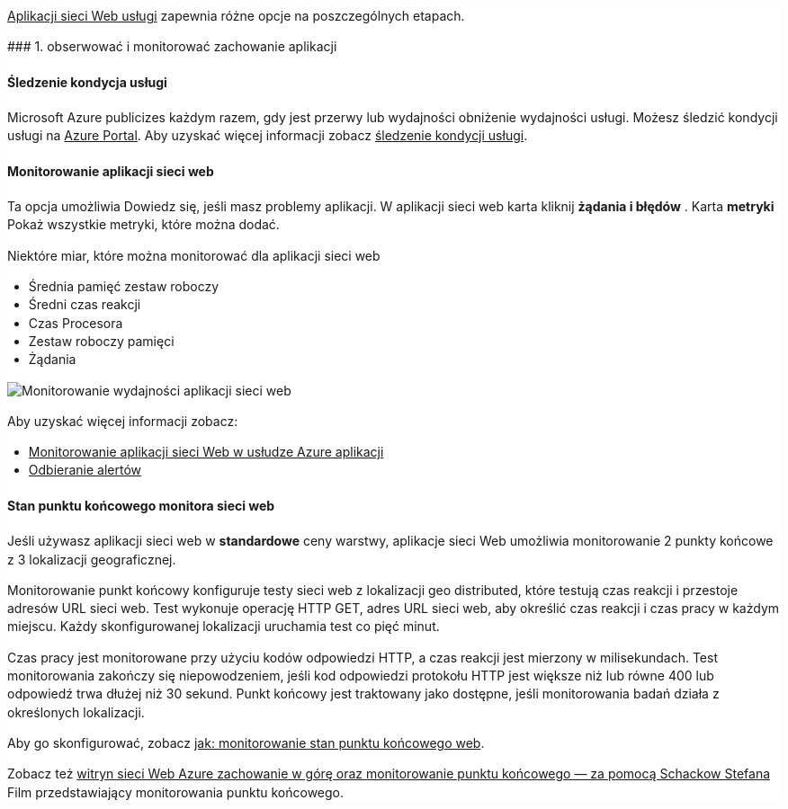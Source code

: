 [Aplikacji sieci Web usługi](/services/app-service/web/) zapewnia różne opcje na poszczególnych etapach.

<a name="observe" />
### <a name="1-observe-and-monitor-application-behavior"></a>1. obserwować i monitorować zachowanie aplikacji

#### <a name="track-service-health"></a>Śledzenie kondycja usługi

Microsoft Azure publicizes każdym razem, gdy jest przerwy lub wydajności obniżenie wydajności usługi. Możesz śledzić kondycji usługi na [Azure Portal](https://portal.azure.com/). Aby uzyskać więcej informacji zobacz [śledzenie kondycji usługi](../monitoring-and-diagnostics/insights-service-health.md).

#### <a name="monitor-your-web-app"></a>Monitorowanie aplikacji sieci web

Ta opcja umożliwia Dowiedz się, jeśli masz problemy aplikacji. W aplikacji sieci web karta kliknij **żądania i błędów** . Karta **metryki** Pokaż wszystkie metryki, które można dodać.

Niektóre miar, które można monitorować dla aplikacji sieci web

-   Średnia pamięć zestaw roboczy
-   Średni czas reakcji
-   Czas Procesora
-   Zestaw roboczy pamięci
-   Żądania

![Monitorowanie wydajności aplikacji sieci web](./media/app-service-web-troubleshoot-performance-degradation/1-monitor-metrics.png)

Aby uzyskać więcej informacji zobacz:

-   [Monitorowanie aplikacji sieci Web w usłudze Azure aplikacji](web-sites-monitor.md)
-   [Odbieranie alertów](../monitoring-and-diagnostics/insights-receive-alert-notifications.md)

#### <a name="monitor-web-endpoint-status"></a>Stan punktu końcowego monitora sieci web

Jeśli używasz aplikacji sieci web w **standardowe** ceny warstwy, aplikacje sieci Web umożliwia monitorowanie 2 punkty końcowe z 3 lokalizacji geograficznej.

Monitorowanie punkt końcowy konfiguruje testy sieci web z lokalizacji geo distributed, które testują czas reakcji i przestoje adresów URL sieci web. Test wykonuje operację HTTP GET, adres URL sieci web, aby określić czas reakcji i czas pracy w każdym miejscu. Każdy skonfigurowanej lokalizacji uruchamia test co pięć minut.

Czas pracy jest monitorowane przy użyciu kodów odpowiedzi HTTP, a czas reakcji jest mierzony w milisekundach. Test monitorowania zakończy się niepowodzeniem, jeśli kod odpowiedzi protokołu HTTP jest większe niż lub równe 400 lub odpowiedź trwa dłużej niż 30 sekund. Punkt końcowy jest traktowany jako dostępne, jeśli monitorowania badań działa z określonych lokalizacji.

Aby go skonfigurować, zobacz [jak: monitorowanie stan punktu końcowego web](web-sites-monitor.md#webendpointstatus).

Zobacz też [witryn sieci Web Azure zachowanie w górę oraz monitorowanie punktu końcowego — za pomocą Schackow Stefana](/documentation/videos/azure-web-sites-endpoint-monitoring-and-staying-up/) Film przedstawiający monitorowania punktu końcowego.
